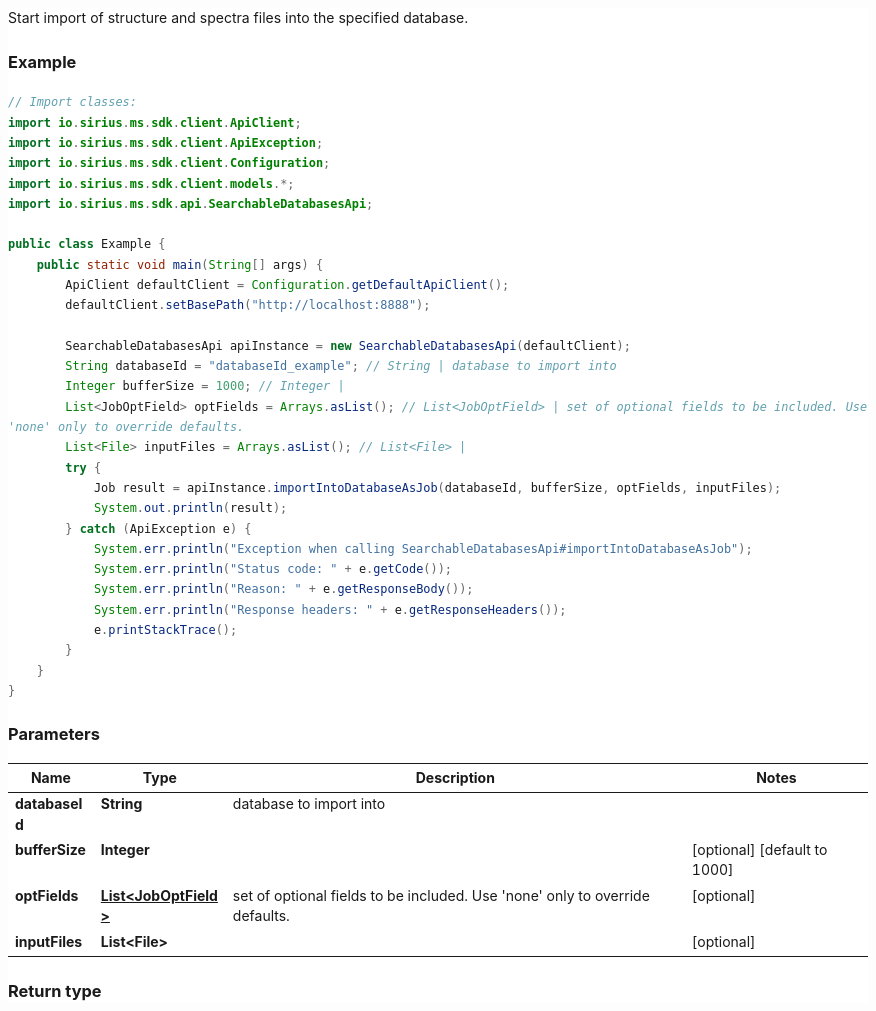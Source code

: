 Start import of structure and spectra files into the specified database.

### Example

```java
// Import classes:
import io.sirius.ms.sdk.client.ApiClient;
import io.sirius.ms.sdk.client.ApiException;
import io.sirius.ms.sdk.client.Configuration;
import io.sirius.ms.sdk.client.models.*;
import io.sirius.ms.sdk.api.SearchableDatabasesApi;

public class Example {
    public static void main(String[] args) {
        ApiClient defaultClient = Configuration.getDefaultApiClient();
        defaultClient.setBasePath("http://localhost:8888");

        SearchableDatabasesApi apiInstance = new SearchableDatabasesApi(defaultClient);
        String databaseId = "databaseId_example"; // String | database to import into
        Integer bufferSize = 1000; // Integer | 
        List<JobOptField> optFields = Arrays.asList(); // List<JobOptField> | set of optional fields to be included. Use 'none' only to override defaults.
        List<File> inputFiles = Arrays.asList(); // List<File> | 
        try {
            Job result = apiInstance.importIntoDatabaseAsJob(databaseId, bufferSize, optFields, inputFiles);
            System.out.println(result);
        } catch (ApiException e) {
            System.err.println("Exception when calling SearchableDatabasesApi#importIntoDatabaseAsJob");
            System.err.println("Status code: " + e.getCode());
            System.err.println("Reason: " + e.getResponseBody());
            System.err.println("Response headers: " + e.getResponseHeaders());
            e.printStackTrace();
        }
    }
}
```

### Parameters


| Name | Type | Description  | Notes |
|------------- | ------------- | ------------- | -------------|
| **databaseId** | **String**| database to import into | |
| **bufferSize** | **Integer**|  | [optional] [default to 1000] |
| **optFields** | [**List&lt;JobOptField&gt;**](JobOptField.md)| set of optional fields to be included. Use &#39;none&#39; only to override defaults. | [optional] |
| **inputFiles** | **List&lt;File&gt;**|  | [optional] |

### Return type

